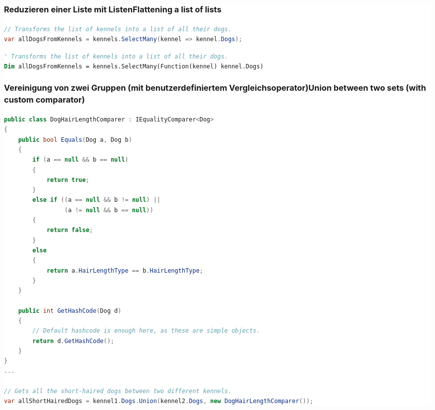 ### <a name="flattening-a-list-of-lists"></a><span data-ttu-id="3eaee-151">Reduzieren einer Liste mit Listen</span><span class="sxs-lookup"><span data-stu-id="3eaee-151">Flattening a list of lists</span></span>

```csharp
// Transforms the list of kennels into a list of all their dogs.
var allDogsFromKennels = kennels.SelectMany(kennel => kennel.Dogs);
```

```vb
' Transforms the list of kennels into a list of all their dogs.
Dim allDogsFromKennels = kennels.SelectMany(Function(kennel) kennel.Dogs)
```

### <a name="union-between-two-sets-with-custom-comparator"></a><span data-ttu-id="3eaee-152">Vereinigung von zwei Gruppen (mit benutzerdefiniertem Vergleichsoperator)</span><span class="sxs-lookup"><span data-stu-id="3eaee-152">Union between two sets (with custom comparator)</span></span>

```csharp
public class DogHairLengthComparer : IEqualityComparer<Dog>
{
    public bool Equals(Dog a, Dog b)
    {
        if (a == null && b == null)
        {
            return true;
        }
        else if ((a == null && b != null) ||
                 (a != null && b == null))
        {
            return false;
        }
        else
        {
            return a.HairLengthType == b.HairLengthType;
        }
    }

    public int GetHashCode(Dog d)
    {
        // Default hashcode is enough here, as these are simple objects.
        return d.GetHashCode();
    }
}
...

// Gets all the short-haired dogs between two different kennels.
var allShortHairedDogs = kennel1.Dogs.Union(kennel2.Dogs, new DogHairLengthComparer());

```

